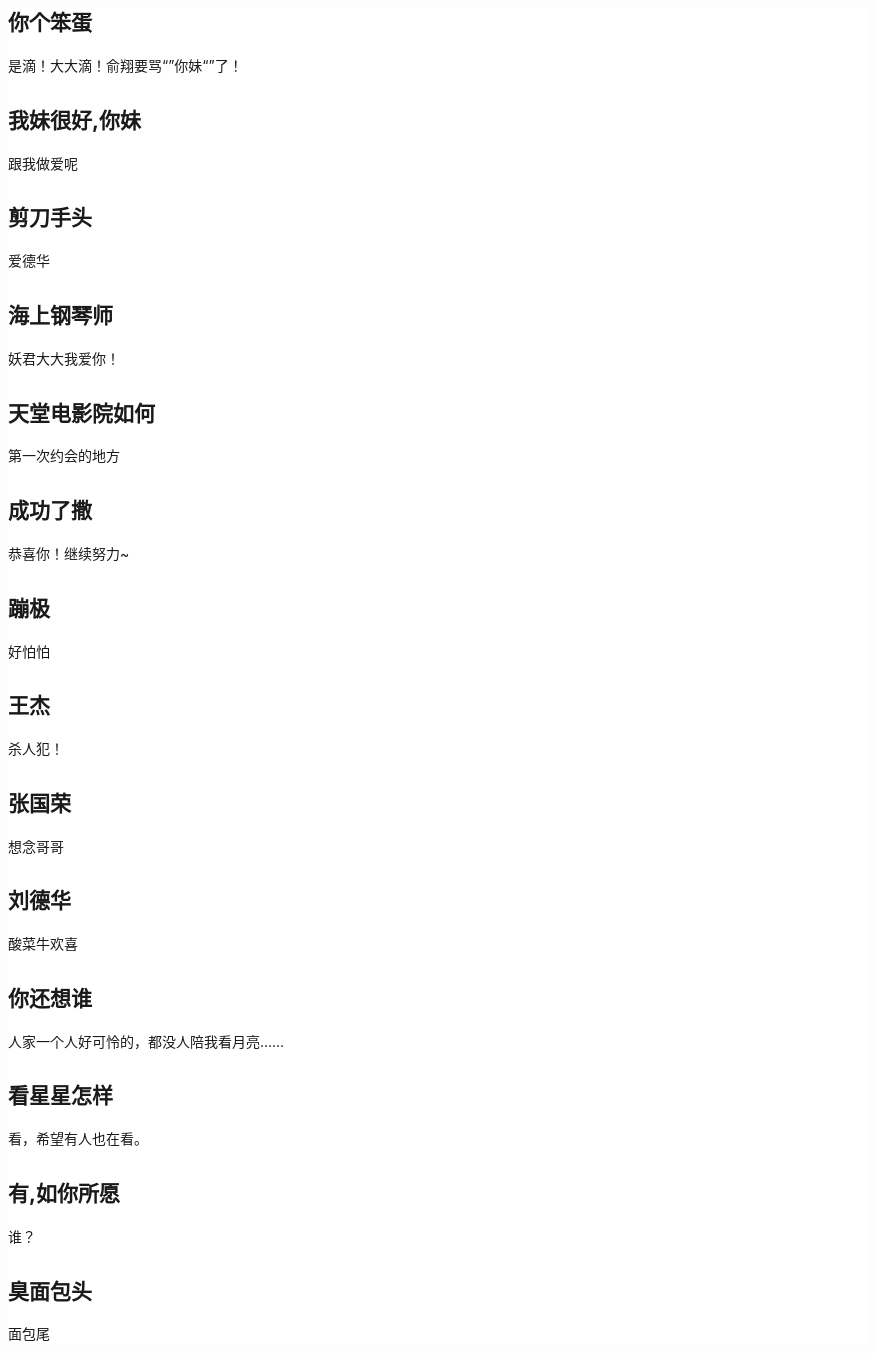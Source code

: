 ## 你个笨蛋
是滴！大大滴！俞翔要骂“”你妹“”了！

## 我妹很好,你妹
跟我做爱呢

## 剪刀手头
爱德华

## 海上钢琴师
妖君大大我爱你！

## 天堂电影院如何
第一次约会的地方

## 成功了撒
恭喜你！继续努力~

## 蹦极
好怕怕

## 王杰
杀人犯！

## 张国荣
想念哥哥

## 刘德华
酸菜牛欢喜

## 你还想谁
人家一个人好可怜的，都没人陪我看月亮……

## 看星星怎样
看，希望有人也在看。

## 有,如你所愿
谁？

## 臭面包头
面包尾
